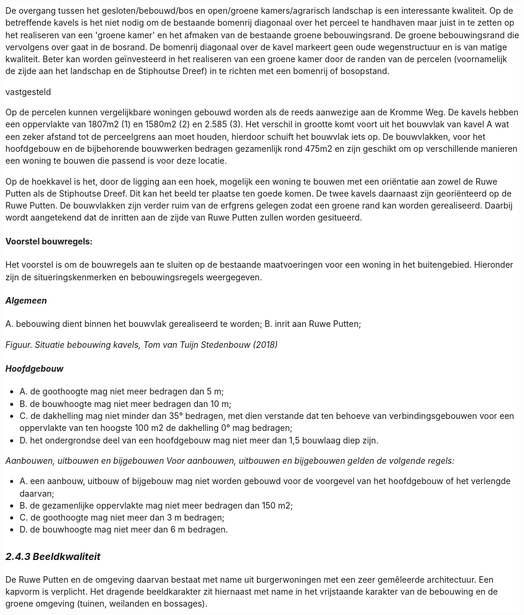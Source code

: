 De overgang tussen het gesloten/bebouwd/bos en open/groene kamers/agrarisch landschap is een interessante kwaliteit. Op de betreffende kavels is het niet nodig om de bestaande bomenrij diagonaal over het perceel te handhaven maar juist in te zetten op het realiseren van een 'groene kamer' en het afmaken van de bestaande groene bebouwingsrand. De groene bebouwingsrand die vervolgens over gaat in de bosrand. De bomenrij diagonaal over de kavel markeert geen oude wegenstructuur en is van matige kwaliteit. Beter kan worden geïnvesteerd in het realiseren van een groene kamer door de randen van de percelen (voornamelijk de zijde aan het landschap en de Stiphoutse Dreef) in te richten met een bomenrij of bosopstand.

vastgesteld

Op de percelen kunnen vergelijkbare woningen gebouwd worden als de reeds aanwezige aan de Kromme Weg. De kavels hebben een oppervlakte van 1807m2 (1) en 1580m2 (2) en 2.585 (3). Het verschil in grootte komt voort uit het bouwvlak van kavel A wat een zeker afstand tot de perceelgrens aan moet houden, hierdoor schuift het bouwvlak iets op. De bouwvlakken, voor het hoofdgebouw en de bijbehorende bouwwerken bedragen gezamenlijk rond 475m2 en zijn geschikt om op verschillende manieren een woning te bouwen die passend is voor deze locatie.

Op de hoekkavel is het, door de ligging aan een hoek, mogelijk een woning te bouwen met een oriëntatie aan zowel de Ruwe Putten als de Stiphoutse Dreef. Dit kan het beeld ter plaatse ten goede komen. De twee kavels daarnaast zijn georiënteerd op de Ruwe Putten. De bouwvlakken zijn verder ruim van de erfgrens gelegen zodat een groene rand kan worden gerealiseerd. Daarbij wordt aangetekend dat de inritten aan de zijde van Ruwe Putten zullen worden gesitueerd.

#### **Voorstel bouwregels:**

Het voorstel is om de bouwregels aan te sluiten op de bestaande maatvoeringen voor een woning in het buitengebied. Hieronder zijn de situeringskenmerken en bebouwingsregels weergegeven.

#### *Algemeen*

A. bebouwing dient binnen het bouwvlak gerealiseerd te worden; B. inrit aan Ruwe Putten;

*Figuur. Situatie bebouwing kavels, Tom van Tuijn Stedenbouw (2018)* 

#### *Hoofdgebouw*

- A. de goothoogte mag niet meer bedragen dan 5 m;
- B. de bouwhoogte mag niet meer bedragen dan 10 m;
- C. de dakhelling mag niet minder dan 35° bedragen, met dien verstande dat ten behoeve van verbindingsgebouwen voor een oppervlakte van ten hoogste 100 m2 de dakhelling 0° mag bedragen;
- D. het ondergrondse deel van een hoofdgebouw mag niet meer dan 1,5 bouwlaag diep zijn.

*Aanbouwen, uitbouwen en bijgebouwen Voor aanbouwen, uitbouwen en bijgebouwen gelden de volgende regels:* 

- A. een aanbouw, uitbouw of bijgebouw mag niet worden gebouwd voor de voorgevel van het hoofdgebouw of het verlengde daarvan;
- B. de gezamenlijke oppervlakte mag niet meer bedragen dan 150 m2;
- C. de goothoogte mag niet meer dan 3 m bedragen;
- D. de bouwhoogte mag niet meer dan 6 m bedragen.

### <span id="page-15-0"></span>*2.4.3 Beeldkwaliteit*

De Ruwe Putten en de omgeving daarvan bestaat met name uit burgerwoningen met een zeer gemêleerde architectuur. Een kapvorm is verplicht. Het dragende beeldkarakter zit hiernaast met name in het vrijstaande karakter van de bebouwing en de groene omgeving (tuinen, weilanden en bossages).
